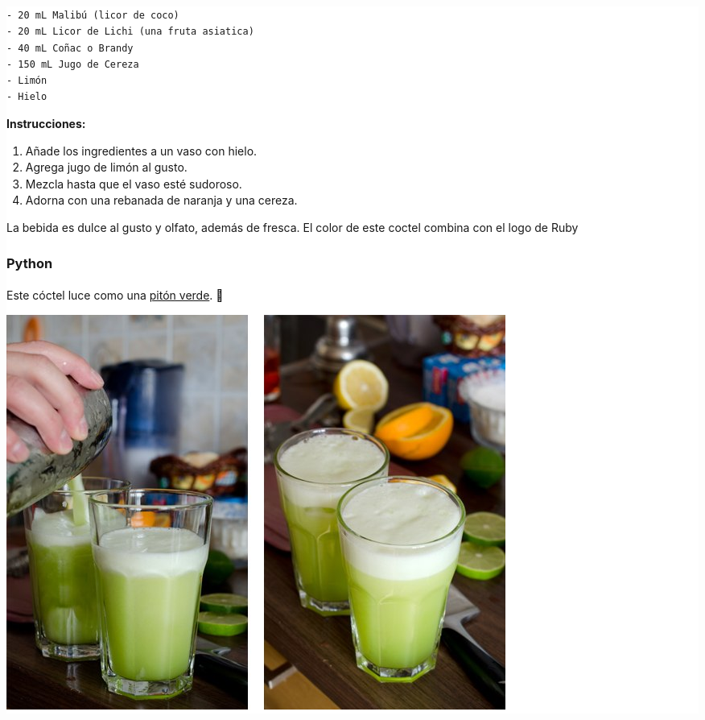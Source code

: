 ```
- 20 mL Malibú (licor de coco)
- 20 mL Licor de Lichi (una fruta asiatica)
- 40 mL Coñac o Brandy
- 150 mL Jugo de Cereza
- Limón
- Hielo
```

**Instrucciones:**

1.  Añade los ingredientes a un vaso con hielo.
2.  Agrega jugo de limón al gusto.
3.  Mezcla hasta que el vaso esté sudoroso.
4.  Adorna con una rebanada de naranja y una cereza.

La bebida es dulce al gusto y olfato, además de fresca. El color de este coctel combina con el logo de Ruby

### Python

Este cóctel luce como una [pitón verde](https://www.google.ru/search?q=green+python&ie=UTF-8&tbm=isch&source=og). :snake:

<img src="./images/3-python.jpg" alt="Python" title="Python" />
